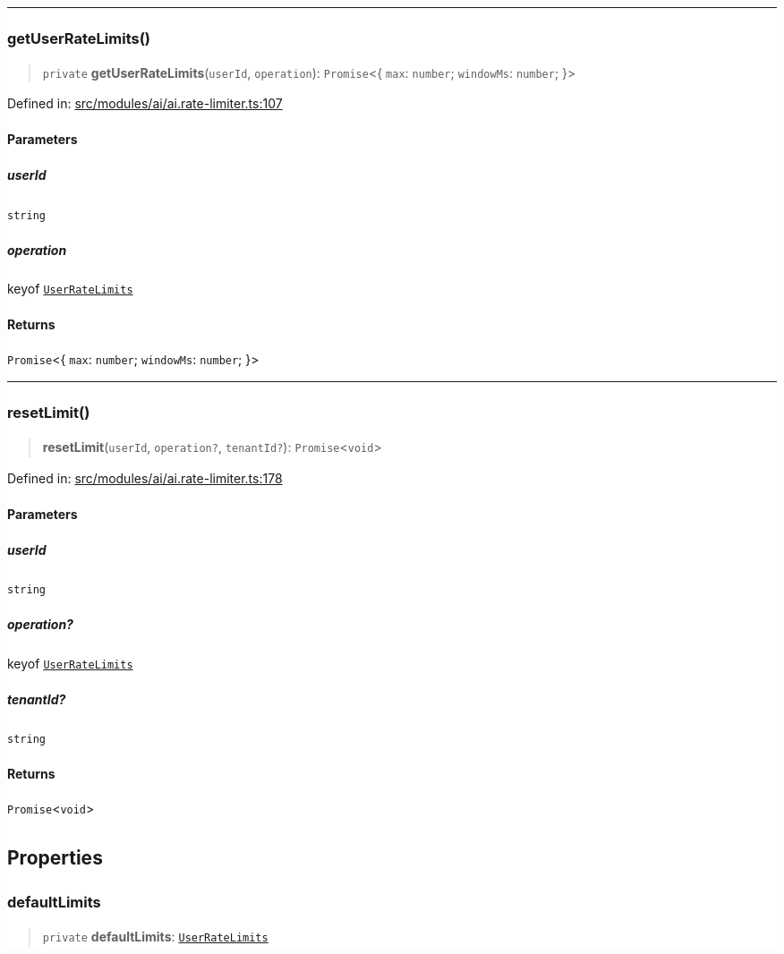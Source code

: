 ***

### getUserRateLimits()

> `private` **getUserRateLimits**(`userId`, `operation`): `Promise`\<\{ `max`: `number`; `windowMs`: `number`; \}\>

Defined in: [src/modules/ai/ai.rate-limiter.ts:107](https://github.com/maemreyo/saas-4cus-nodejs/blob/2a5b3f3aa11335dfa561e80e1feabb8e6084261e/src/modules/ai/ai.rate-limiter.ts#L107)

#### Parameters

##### userId

`string`

##### operation

keyof [`UserRateLimits`](../-internal-/interfaces/UserRateLimits.md)

#### Returns

`Promise`\<\{ `max`: `number`; `windowMs`: `number`; \}\>

***

### resetLimit()

> **resetLimit**(`userId`, `operation?`, `tenantId?`): `Promise`\<`void`\>

Defined in: [src/modules/ai/ai.rate-limiter.ts:178](https://github.com/maemreyo/saas-4cus-nodejs/blob/2a5b3f3aa11335dfa561e80e1feabb8e6084261e/src/modules/ai/ai.rate-limiter.ts#L178)

#### Parameters

##### userId

`string`

##### operation?

keyof [`UserRateLimits`](../-internal-/interfaces/UserRateLimits.md)

##### tenantId?

`string`

#### Returns

`Promise`\<`void`\>

## Properties

### defaultLimits

> `private` **defaultLimits**: [`UserRateLimits`](../-internal-/interfaces/UserRateLimits.md)
